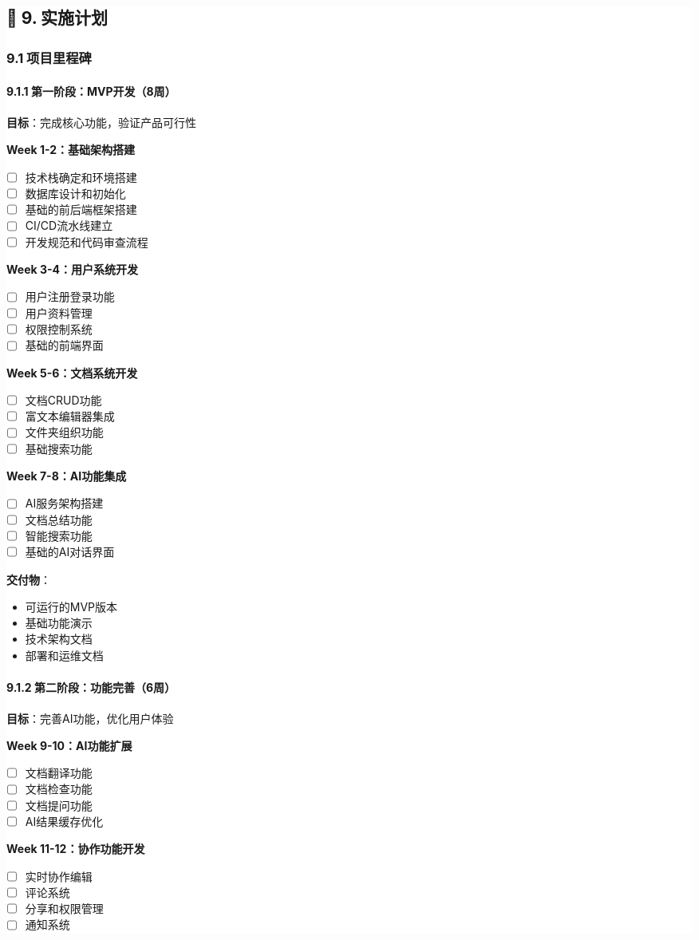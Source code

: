 
## 📅 9. 实施计划

### 9.1 项目里程碑

#### 9.1.1 第一阶段：MVP开发（8周）

**目标**：完成核心功能，验证产品可行性

**Week 1-2：基础架构搭建**
- [ ] 技术栈确定和环境搭建
- [ ] 数据库设计和初始化
- [ ] 基础的前后端框架搭建
- [ ] CI/CD流水线建立
- [ ] 开发规范和代码审查流程

**Week 3-4：用户系统开发**
- [ ] 用户注册登录功能
- [ ] 用户资料管理
- [ ] 权限控制系统
- [ ] 基础的前端界面

**Week 5-6：文档系统开发**
- [ ] 文档CRUD功能
- [ ] 富文本编辑器集成
- [ ] 文件夹组织功能
- [ ] 基础搜索功能

**Week 7-8：AI功能集成**
- [ ] AI服务架构搭建
- [ ] 文档总结功能
- [ ] 智能搜索功能
- [ ] 基础的AI对话界面

**交付物**：
- 可运行的MVP版本
- 基础功能演示
- 技术架构文档
- 部署和运维文档

#### 9.1.2 第二阶段：功能完善（6周）

**目标**：完善AI功能，优化用户体验

**Week 9-10：AI功能扩展**
- [ ] 文档翻译功能
- [ ] 文档检查功能
- [ ] 文档提问功能
- [ ] AI结果缓存优化

**Week 11-12：协作功能开发**
- [ ] 实时协作编辑
- [ ] 评论系统
- [ ] 分享和权限管理
- [ ] 通知系统

